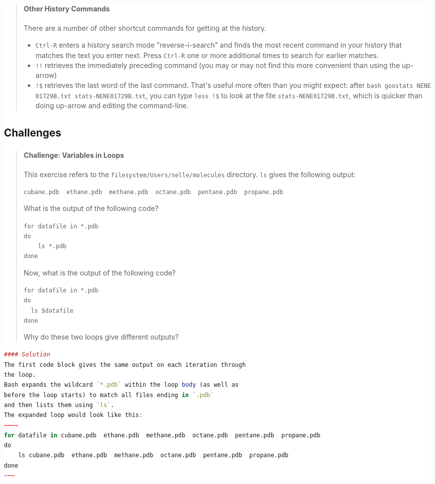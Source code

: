 
> #### Other History Commands
>
> There are a number of other shortcut commands for getting at the history.
>
> - `Ctrl-R` enters a history search mode "reverse-i-search" and finds the 
> most recent command in your history that matches the text you enter next.
> Press `Ctrl-R` one or more additional times to search for earlier matches.
> - `!!` retrieves the immediately preceding command 
> (you may or may not find this more convenient than using the up-arrow)
> - `!$` retrieves the last word of the last command.
> That's useful more often than you might expect: after
> `bash goostats NENE01729B.txt stats-NENE01729B.txt`, you can type
> `less !$` to look at the file `stats-NENE01729B.txt`, which is
> quicker than doing up-arrow and editing the command-line.

## Challenges

> #### Challenge: Variables in Loops
>
> This exercise refers to the `filesystem/Users/nelle/molecules` directory.
> `ls` gives the following output:
>
> ~~~
> cubane.pdb  ethane.pdb  methane.pdb  octane.pdb  pentane.pdb  propane.pdb
> ~~~
> 
>
> What is the output of the following code?
>
> ~~~
> for datafile in *.pdb
> do
>     ls *.pdb
> done
> ~~~
> 
>
> Now, what is the output of the following code?
>
> ~~~
> for datafile in *.pdb
> do
>	ls $datafile
> done
> ~~~
> 
>
> Why do these two loops give different outputs?
>

```r
#### Solution
The first code block gives the same output on each iteration through
the loop.
Bash expands the wildcard `*.pdb` within the loop body (as well as
before the loop starts) to match all files ending in `.pdb`
and then lists them using `ls`.
The expanded loop would look like this:
~~~~
for datafile in cubane.pdb  ethane.pdb  methane.pdb  octane.pdb  pentane.pdb  propane.pdb
do
	ls cubane.pdb  ethane.pdb  methane.pdb  octane.pdb  pentane.pdb  propane.pdb
done
~~~
```